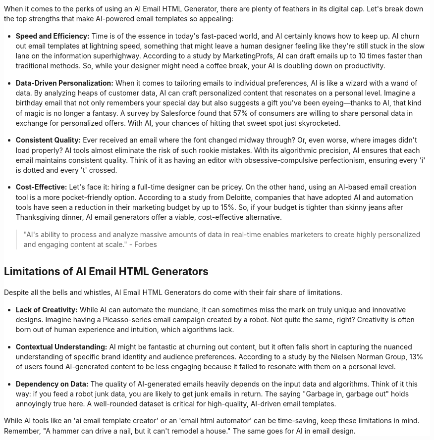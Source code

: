 When it comes to the perks of using an AI Email HTML Generator, there are plenty of feathers in its digital cap. Let's break down the top strengths that make AI-powered email templates so appealing:

- **Speed and Efficiency:** Time is of the essence in today's fast-paced world, and AI certainly knows how to keep up. AI churn out email templates at lightning speed, something that might leave a human designer feeling like they're still stuck in the slow lane on the information superhighway. According to a study by MarketingProfs, AI can draft emails up to 10 times faster than traditional methods. So, while your designer might need a coffee break, your AI is doubling down on productivity.

- **Data-Driven Personalization:** When it comes to tailoring emails to individual preferences, AI is like a wizard with a wand of data. By analyzing heaps of customer data, AI can craft personalized content that resonates on a personal level. Imagine a birthday email that not only remembers your special day but also suggests a gift you've been eyeing—thanks to AI, that kind of magic is no longer a fantasy. A survey by Salesforce found that 57% of consumers are willing to share personal data in exchange for personalized offers. With AI, your chances of hitting that sweet spot just skyrocketed.

- **Consistent Quality:** Ever received an email where the font changed midway through? Or, even worse, where images didn't load properly? AI tools almost eliminate the risk of such rookie mistakes. With its algorithmic precision, AI ensures that each email maintains consistent quality. Think of it as having an editor with obsessive-compulsive perfectionism, ensuring every 'i' is dotted and every 't' crossed.

- **Cost-Effective:** Let's face it: hiring a full-time designer can be pricey. On the other hand, using an AI-based email creation tool is a more pocket-friendly option. According to a study from Deloitte, companies that have adopted AI and automation tools have seen a reduction in their marketing budget by up to 15%. So, if your budget is tighter than skinny jeans after Thanksgiving dinner, AI email generators offer a viable, cost-effective alternative.

> "AI's ability to process and analyze massive amounts of data in real-time enables marketers to create highly personalized and engaging content at scale." - Forbes

## Limitations of AI Email HTML Generators

Despite all the bells and whistles, AI Email HTML Generators do come with their fair share of limitations.

- **Lack of Creativity:** While AI can automate the mundane, it can sometimes miss the mark on truly unique and innovative designs. Imagine having a Picasso-series email campaign created by a robot. Not quite the same, right? Creativity is often born out of human experience and intuition, which algorithms lack.

- **Contextual Understanding:** AI might be fantastic at churning out content, but it often falls short in capturing the nuanced understanding of specific brand identity and audience preferences. According to a study by the Nielsen Norman Group, 13% of users found AI-generated content to be less engaging because it failed to resonate with them on a personal level.

- **Dependency on Data:** The quality of AI-generated emails heavily depends on the input data and algorithms. Think of it this way: if you feed a robot junk data, you are likely to get junk emails in return. The saying "Garbage in, garbage out" holds annoyingly true here. A well-rounded dataset is critical for high-quality, AI-driven email templates.

While AI tools like an 'ai email template creator' or an 'email html automator' can be time-saving, keep these limitations in mind. Remember, "A hammer can drive a nail, but it can't remodel a house." The same goes for AI in email design.
